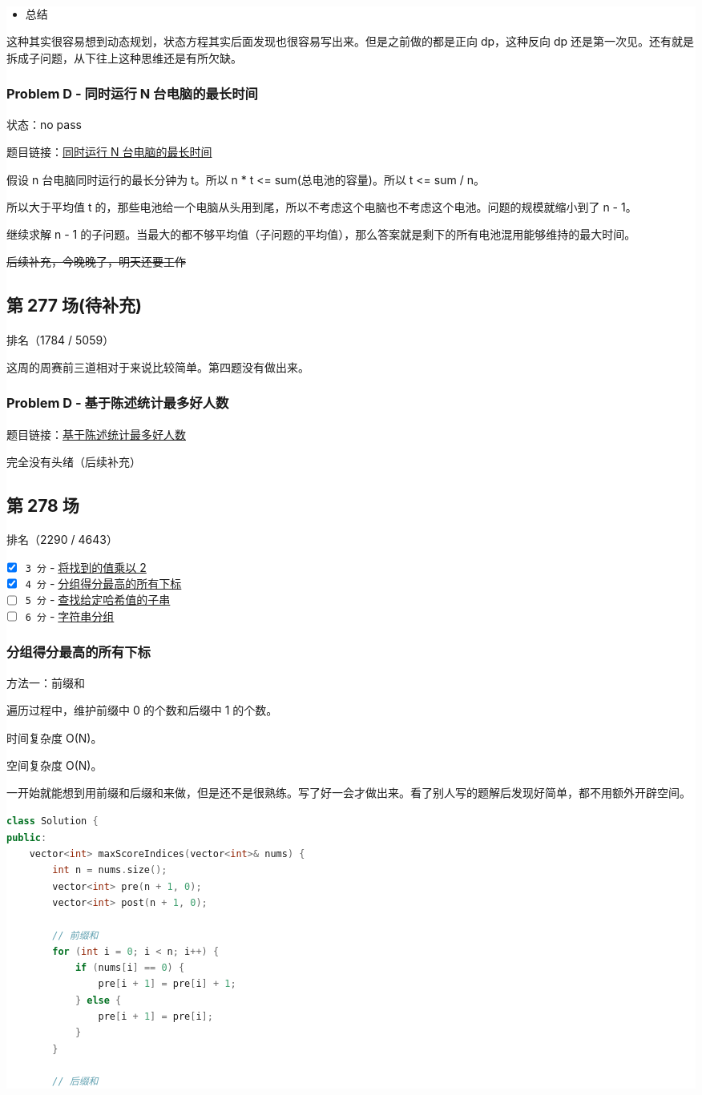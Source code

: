 - 总结

这种其实很容易想到动态规划，状态方程其实后面发现也很容易写出来。但是之前做的都是正向 dp，这种反向 dp 还是第一次见。还有就是拆成子问题，从下往上这种思维还是有所欠缺。

### Problem D - 同时运行 N 台电脑的最长时间

状态：no pass

题目链接：[同时运行 N 台电脑的最长时间](https://leetcode-cn.com/problems/maximum-running-time-of-n-computers/)

假设 n 台电脑同时运行的最长分钟为 t。所以 n * t <= sum(总电池的容量)。所以 t <= sum / n。

所以大于平均值 t 的，那些电池给一个电脑从头用到尾，所以不考虑这个电脑也不考虑这个电池。问题的规模就缩小到了 n - 1。

继续求解 n - 1 的子问题。当最大的都不够平均值（子问题的平均值），那么答案就是剩下的所有电池混用能够维持的最大时间。

~~后续补充，今晚晚了，明天还要工作~~

## 第 277 场(待补充)

排名（1784 / 5059）

这周的周赛前三道相对于来说比较简单。第四题没有做出来。

### Problem D -  基于陈述统计最多好人数

题目链接：[基于陈述统计最多好人数](https://leetcode-cn.com/problems/maximum-good-people-based-on-statements/)

完全没有头绪（后续补充）

## 第 278 场

排名（2290 / 4643）

- [x] `3 分` - [将找到的值乘以 2](https://leetcode-cn.com/problems/keep-multiplying-found-values-by-two/)
- [x] `4 分` - [分组得分最高的所有下标](https://leetcode-cn.com/problems/all-divisions-with-the-highest-score-of-a-binary-array/)
- [ ] `5 分` - [查找给定哈希值的子串](https://leetcode-cn.com/problems/find-substring-with-given-hash-value/)
- [ ] `6 分` - [字符串分组](https://leetcode-cn.com/problems/groups-of-strings/)

### 分组得分最高的所有下标

方法一：前缀和

遍历过程中，维护前缀中 0 的个数和后缀中 1 的个数。

时间复杂度 O(N)。

空间复杂度 O(N)。

一开始就能想到用前缀和后缀和来做，但是还不是很熟练。写了好一会才做出来。看了别人写的题解后发现好简单，都不用额外开辟空间。

```cpp
class Solution {
public:
    vector<int> maxScoreIndices(vector<int>& nums) {
        int n = nums.size();
        vector<int> pre(n + 1, 0);
        vector<int> post(n + 1, 0);

        // 前缀和
        for (int i = 0; i < n; i++) {
            if (nums[i] == 0) {
                pre[i + 1] = pre[i] + 1;
            } else {
                pre[i + 1] = pre[i];
            }
        }

        // 后缀和
```